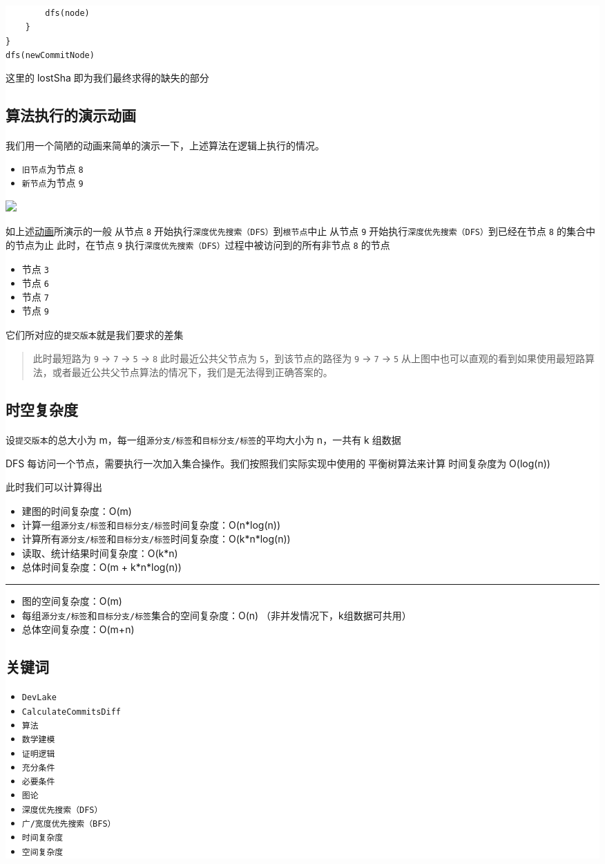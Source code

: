```golang
        dfs(node)
    }
}
dfs(newCommitNode)
```

这里的 lostSha 即为我们最终求得的缺失的部分

## 算法执行的演示动画

我们用一个简陋的动画来简单的演示一下，上述算法在逻辑上执行的情况。

- `旧节点`为节点 `8`
- `新节点`为节点 `9`

![](dfs.gif)

如上述[动画](https://devlake.apache.org/assets/images/dfs-3464f1398b150e893646c4f21e95ea10.gif)所演示的一般
从节点 `8` 开始执行`深度优先搜索（DFS）`到`根节点`中止
从节点 `9` 开始执行`深度优先搜索（DFS）`到已经在节点 `8` 的集合中的节点为止
此时，在节点 `9` 执行`深度优先搜索（DFS）`过程中被访问到的所有非节点 `8` 的节点

- 节点 `3`
- 节点 `6`
- 节点 `7`
- 节点 `9` 

它们所对应的`提交版本`就是我们要求的差集

> 此时最短路为 `9` -> `7` -> `5` -> `8`
> 此时最近公共父节点为 `5`，到该节点的路径为 `9` -> `7` -> `5`
> 从上图中也可以直观的看到如果使用最短路算法，或者最近公共父节点算法的情况下，我们是无法得到正确答案的。

## 时空复杂度

设`提交版本`的总大小为 m，每一组`源分支/标签`和`目标分支/标签`的平均大小为 n，一共有 k 组数据

DFS 每访问一个节点，需要执行一次加入集合操作。我们按照我们实际实现中使用的 平衡树算法来计算 时间复杂度为 O(log(n))

此时我们可以计算得出

- 建图的时间复杂度：O(m)
- 计算一组`源分支/标签`和`目标分支/标签`时间复杂度：O(n\*log(n))
- 计算所有`源分支/标签`和`目标分支/标签`时间复杂度：O(k\*n\*log(n))
- 读取、统计结果时间复杂度：O(k\*n)
- 总体时间复杂度：O(m + k\*n\*log(n))

----------

- 图的空间复杂度：O(m)
- 每组`源分支/标签`和`目标分支/标签`集合的空间复杂度：O(n) （非并发情况下，k组数据可共用）
- 总体空间复杂度：O(m+n)


## 关键词
- `DevLake`
- `CalculateCommitsDiff`
- `算法`
- `数学建模`
- `证明逻辑`
- `充分条件`
- `必要条件`
- `图论`
- `深度优先搜索（DFS）`
- `广/宽度优先搜索（BFS）`
- `时间复杂度`
- `空间复杂度`